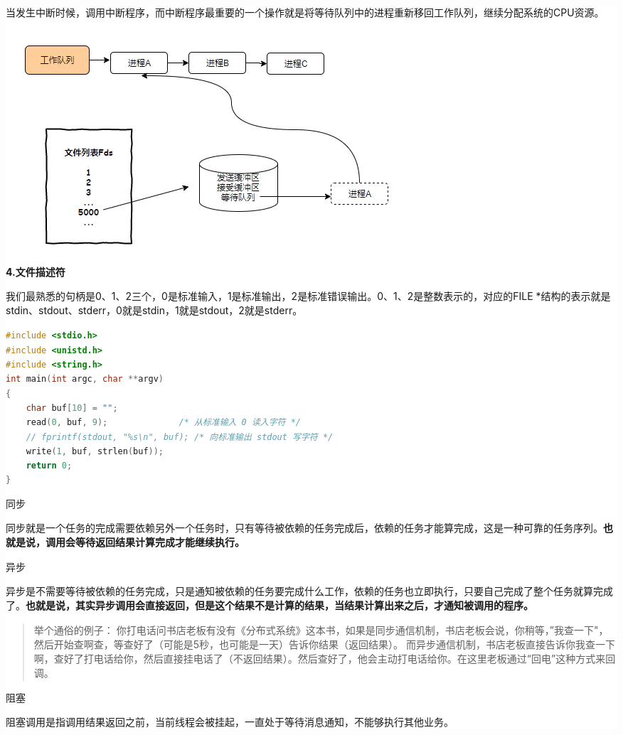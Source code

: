 
当发生中断时候，调用中断程序，而中断程序最重要的一个操作就是将等待队列中的进程重新移回工作队列，继续分配系统的CPU资源。

![img](linux2.0.assets/webp-16767020629435.webp)

**4.文件描述符**

我们最熟悉的句柄是0、1、2三个，0是标准输入，1是标准输出，2是标准错误输出。0、1、2是整数表示的，对应的FILE *结构的表示就是stdin、stdout、stderr，0就是stdin，1就是stdout，2就是stderr。

```c
#include <stdio.h>
#include <unistd.h>
#include <string.h>
int main(int argc, char **argv)
{
    char buf[10] = "";
    read(0, buf, 9);              /* 从标准输入 0 读入字符 */
    // fprintf(stdout, "%s\n", buf); /* 向标准输出 stdout 写字符 */
    write(1, buf, strlen(buf));
    return 0;
}
```

 同步

同步就是一个任务的完成需要依赖另外一个任务时，只有等待被依赖的任务完成后，依赖的任务才能算完成，这是一种可靠的任务序列。**也就是说，调用会等待返回结果计算完成才能继续执行。**

 异步

异步是不需要等待被依赖的任务完成，只是通知被依赖的任务要完成什么工作，依赖的任务也立即执行，只要自己完成了整个任务就算完成了。**也就是说，其实异步调用会直接返回，但是这个结果不是计算的结果，当结果计算出来之后，才通知被调用的程序。**

> 举个通俗的例子：
> 你打电话问书店老板有没有《分布式系统》这本书，如果是同步通信机制，书店老板会说，你稍等，”我查一下"，然后开始查啊查，等查好了（可能是5秒，也可能是一天）告诉你结果（返回结果）。
> 而异步通信机制，书店老板直接告诉你我查一下啊，查好了打电话给你，然后直接挂电话了（不返回结果）。然后查好了，他会主动打电话给你。在这里老板通过“回电”这种方式来回调。

 阻塞

阻塞调用是指调用结果返回之前，当前线程会被挂起，一直处于等待消息通知，不能够执行其他业务。
